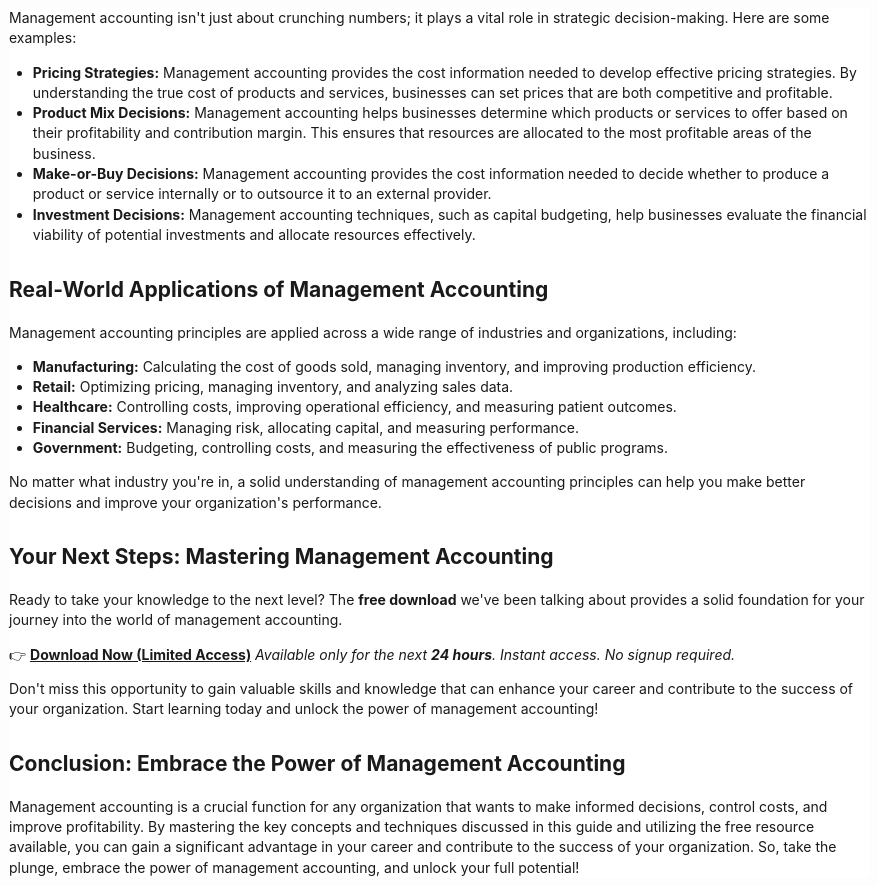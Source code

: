 Management accounting isn't just about crunching numbers; it plays a vital role in strategic decision-making. Here are some examples:

*   **Pricing Strategies:** Management accounting provides the cost information needed to develop effective pricing strategies. By understanding the true cost of products and services, businesses can set prices that are both competitive and profitable.
*   **Product Mix Decisions:** Management accounting helps businesses determine which products or services to offer based on their profitability and contribution margin. This ensures that resources are allocated to the most profitable areas of the business.
*   **Make-or-Buy Decisions:** Management accounting provides the cost information needed to decide whether to produce a product or service internally or to outsource it to an external provider.
*   **Investment Decisions:** Management accounting techniques, such as capital budgeting, help businesses evaluate the financial viability of potential investments and allocate resources effectively.

## Real-World Applications of Management Accounting

Management accounting principles are applied across a wide range of industries and organizations, including:

*   **Manufacturing:** Calculating the cost of goods sold, managing inventory, and improving production efficiency.
*   **Retail:** Optimizing pricing, managing inventory, and analyzing sales data.
*   **Healthcare:** Controlling costs, improving operational efficiency, and measuring patient outcomes.
*   **Financial Services:** Managing risk, allocating capital, and measuring performance.
*   **Government:** Budgeting, controlling costs, and measuring the effectiveness of public programs.

No matter what industry you're in, a solid understanding of management accounting principles can help you make better decisions and improve your organization's performance.

## Your Next Steps: Mastering Management Accounting

Ready to take your knowledge to the next level? The **free download** we've been talking about provides a solid foundation for your journey into the world of management accounting.

👉 [**Download Now (Limited Access)**](https://udemywork.com/intro-to-management-accounting)
_Available only for the next **24 hours**. Instant access. No signup required._

Don't miss this opportunity to gain valuable skills and knowledge that can enhance your career and contribute to the success of your organization. Start learning today and unlock the power of management accounting!

## Conclusion: Embrace the Power of Management Accounting

Management accounting is a crucial function for any organization that wants to make informed decisions, control costs, and improve profitability. By mastering the key concepts and techniques discussed in this guide and utilizing the free resource available, you can gain a significant advantage in your career and contribute to the success of your organization. So, take the plunge, embrace the power of management accounting, and unlock your full potential!
